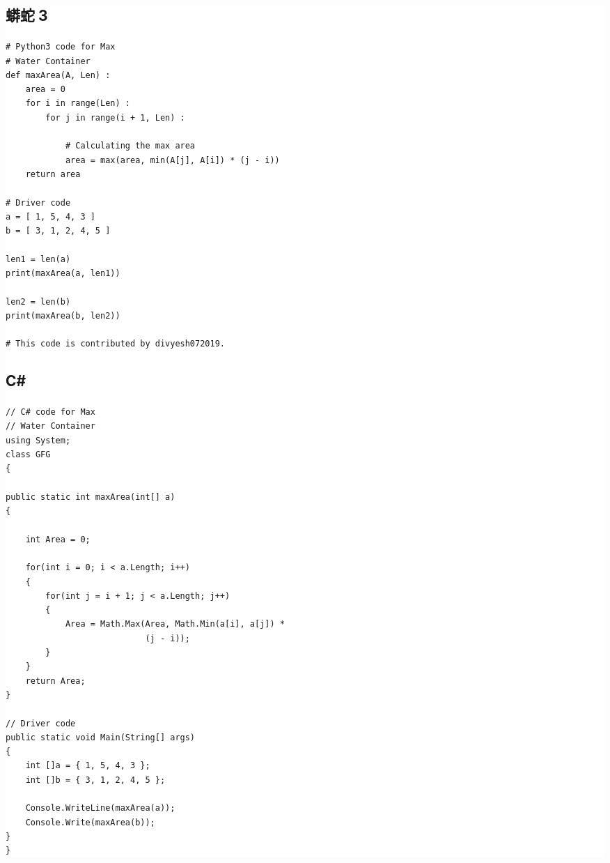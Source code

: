 ## 蟒蛇 3

```
# Python3 code for Max
# Water Container
def maxArea(A, Len) :
    area = 0
    for i in range(Len) :
        for j in range(i + 1, Len) :

            # Calculating the max area
            area = max(area, min(A[j], A[i]) * (j - i))
    return area

# Driver code
a = [ 1, 5, 4, 3 ]
b = [ 3, 1, 2, 4, 5 ]

len1 = len(a)
print(maxArea(a, len1))

len2 = len(b)
print(maxArea(b, len2))

# This code is contributed by divyesh072019.
```

## C#

```
// C# code for Max
// Water Container
using System;
class GFG
{

public static int maxArea(int[] a)
{

    int Area = 0;

    for(int i = 0; i < a.Length; i++)
    {
        for(int j = i + 1; j < a.Length; j++)
        {
            Area = Math.Max(Area, Math.Min(a[i], a[j]) *
                            (j - i));
        }
    }
    return Area;
}

// Driver code
public static void Main(String[] args)
{
    int []a = { 1, 5, 4, 3 };
    int []b = { 3, 1, 2, 4, 5 };

    Console.WriteLine(maxArea(a));
    Console.Write(maxArea(b));
}
}

```